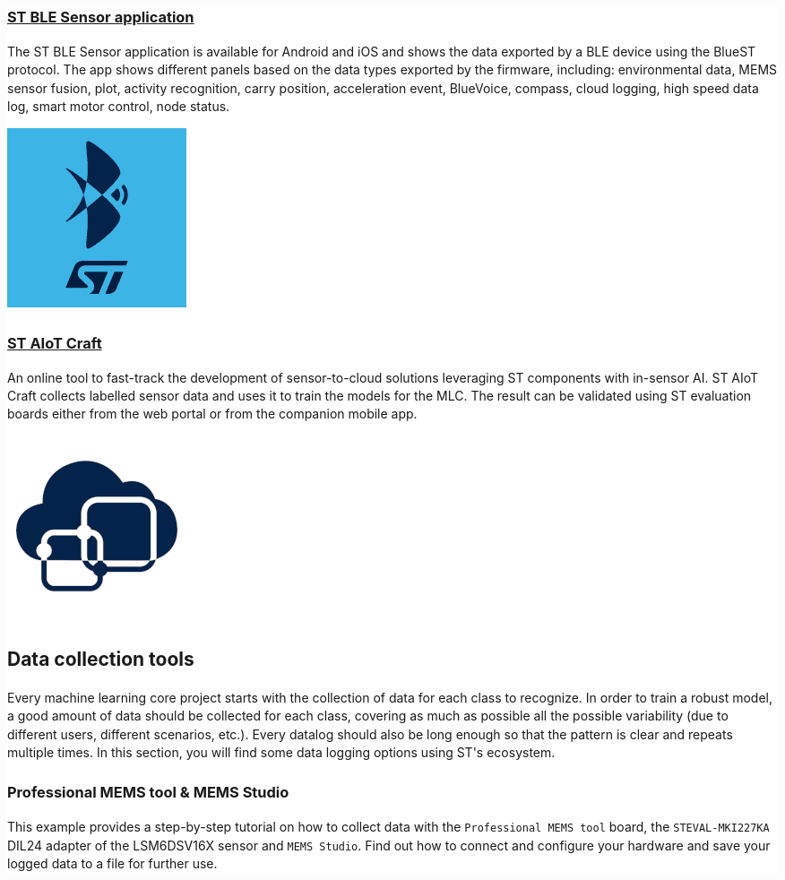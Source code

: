 ### [ST BLE Sensor application](https://www.st.com/en/embedded-software/stblesensor.html)

The ST BLE Sensor application is available for Android and iOS and shows the data exported by a BLE device using the BlueST protocol. The app shows different panels based on the data types exported by the firmware, including: environmental data, MEMS sensor fusion, plot, activity recognition, carry position, acceleration event, BlueVoice, compass, cloud logging, high speed data log, smart motor control, node status.

![STBLESensor](images/ST_BLE/STBLESensor.png)

### [ST AIoT Craft](https://staiotcraft.st.com/index.html)

An online tool to fast-track the development of sensor-to-cloud solutions leveraging ST components with in-sensor AI. ST AIoT Craft collects labelled sensor data and uses it to train the models for the MLC. The result can be validated using ST evaluation boards either from the web portal or from the companion mobile app.

![STAIoTCraft logo](images/ST_AIOT_CRAFT/craft_logo.png)

## Data collection tools

Every machine learning core project starts with the collection of data for each class to recognize. In order to train a robust model, a good amount of data should be collected for each class, covering as much as possible all the possible variability (due to different users, different scenarios, etc.). Every datalog should also be long enough so that the pattern is clear and repeats multiple times. In this section, you will find some data logging options using ST's ecosystem.

### Professional MEMS tool & MEMS Studio

This example provides a step-by-step tutorial on how to collect data with the `Professional MEMS tool` board, the `STEVAL-MKI227KA` DIL24 adapter of the LSM6DSV16X sensor and `MEMS Studio`. Find out how to connect and configure your hardware and save your logged data to a file for further use.
